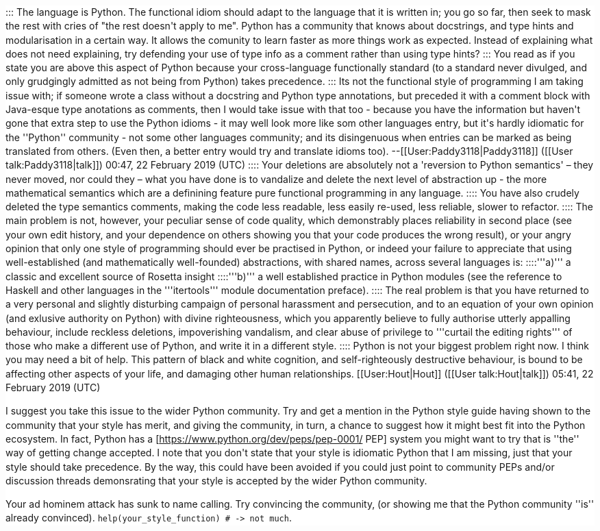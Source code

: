 ::: The language is Python. The functional idiom should adapt to the language that it is written in; you go so far, then seek to mask the rest with cries of "the rest doesn't apply to me". Python has a community that knows about docstrings, and type hints and modularisation in a certain way. It allows the comunity to learn faster as more things work as expected. Instead of explaining what does not need explaining, try defending your use of type info as a comment rather than using type hints? 
::: You read as if you state you are above this aspect of Python because your cross-language functionally standard (to a standard never divulged, and only grudgingly admitted as not being from Python) takes precedence.
::: Its not the functional style of programming I am taking issue with; if someone wrote a class without a docstring and Python type annotations, but preceded it with a comment block with Java-esque type anotations as comments, then I would take issue with that too - because you have the information but haven't gone that extra step to use the Python idioms - it may well look more like som other languages entry, but it's hardly idiomatic for the ''Python'' community - not some other languages community; and its disingenuous when entries can be marked as being translated from others. (Even then, a better entry would try and translate idioms too). --[[User:Paddy3118|Paddy3118]] ([[User talk:Paddy3118|talk]]) 00:47, 22 February 2019 (UTC)
:::: Your deletions are absolutely not a 'reversion to Python semantics' – they never moved, nor could they – what you have done is to vandalize and delete the next level of abstraction up - the more mathematical semantics which are a definining feature pure functional programming in any language.
:::: You have also crudely deleted the type semantics comments, making the code less readable, less easily re-used, less reliable, slower to refactor.
:::: The main problem is not, however, your peculiar sense of code quality, which demonstrably places reliability in second place (see your own edit history, and your dependence on others showing you that your code produces the wrong result), or your angry opinion that only one style of programming should ever be practised in Python, or indeed your failure to appreciate that using well-established (and mathematically well-founded) abstractions, with shared names, across several languages is: 
::::'''a)''' a classic and excellent source of Rosetta insight 
::::'''b)''' a well established practice in Python modules (see the reference to Haskell and other languages in the '''itertools''' module documentation preface).
:::: The real problem is that you have returned to a very personal and slightly disturbing campaign of personal harassment and persecution, and to an equation of your own opinion (and exlusive authority on Python) with divine righteousness, which you apparently believe to fully authorise utterly appalling behaviour, include reckless deletions, impoverishing vandalism, and clear abuse of privilege to '''curtail the editing rights''' of those who make a different use of Python, and write it in a different style. 
:::: Python is not your biggest problem right now. I think you may need a bit of help. This pattern of black and white cognition, and self-righteously destructive behaviour, is bound to be affecting other aspects of your life, and damaging other human relationships. [[User:Hout|Hout]] ([[User talk:Hout|talk]]) 05:41, 22 February 2019 (UTC)


I suggest you take this issue to the wider Python community. Try and get a mention in the Python style guide having shown to the community that your style has merit, and giving the community, in turn, a chance to suggest how it might best fit into the Python ecosystem. In fact, Python has a [https://www.python.org/dev/peps/pep-0001/ PEP] system you might want to try that is ''the'' way of getting change accepted. I note that you don't state that your style is idiomatic Python that I am missing, just that your style should take precedence. By the way, this could have been avoided if you could just point to community PEPs and/or discussion threads demonsrating that your style is accepted by the wider Python community.

Your ad hominem attack has sunk to name calling. Try convincing the community, (or showing me that the Python community ''is'' already convinced). 
 <code>help(your_style_function) # -> not much</code>.
